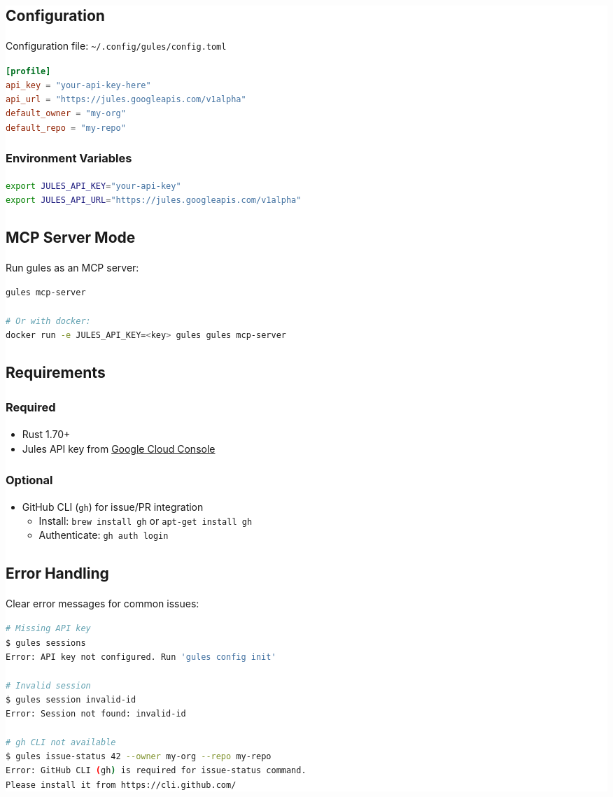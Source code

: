 ## Configuration

Configuration file: `~/.config/gules/config.toml`

```toml
[profile]
api_key = "your-api-key-here"
api_url = "https://jules.googleapis.com/v1alpha"
default_owner = "my-org"
default_repo = "my-repo"
```

### Environment Variables

```bash
export JULES_API_KEY="your-api-key"
export JULES_API_URL="https://jules.googleapis.com/v1alpha"
```

## MCP Server Mode

Run gules as an MCP server:

```bash
gules mcp-server

# Or with docker:
docker run -e JULES_API_KEY=<key> gules gules mcp-server
```

## Requirements

### Required
- Rust 1.70+
- Jules API key from [Google Cloud Console](https://console.cloud.google.com/)

### Optional
- GitHub CLI (`gh`) for issue/PR integration
  - Install: `brew install gh` or `apt-get install gh`
  - Authenticate: `gh auth login`

## Error Handling

Clear error messages for common issues:

```bash
# Missing API key
$ gules sessions
Error: API key not configured. Run 'gules config init'

# Invalid session
$ gules session invalid-id
Error: Session not found: invalid-id

# gh CLI not available
$ gules issue-status 42 --owner my-org --repo my-repo
Error: GitHub CLI (gh) is required for issue-status command.
Please install it from https://cli.github.com/
```
